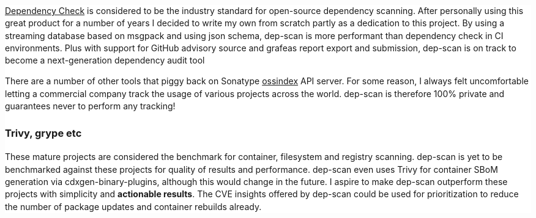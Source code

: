 [Dependency Check](https://github.com/jeremylong/DependencyCheck) is considered to be the industry standard for open-source dependency scanning. After personally using this great product for a number of years I decided to write my own from scratch partly as a dedication to this project. By using a streaming database based on msgpack and using json schema, dep-scan is more performant than dependency check in CI environments. Plus with support for GitHub advisory source and grafeas report export and submission, dep-scan is on track to become a next-generation dependency audit tool

There are a number of other tools that piggy back on Sonatype [ossindex](https://ossindex.sonatype.org/) API server. For some reason, I always felt uncomfortable letting a commercial company track the usage of various projects across the world. dep-scan is therefore 100% private and guarantees never to perform any tracking!

### Trivy, grype etc

These mature projects are considered the benchmark for container, filesystem and registry scanning. dep-scan is yet to be benchmarked against these projects for quality of results and performance. dep-scan even uses Trivy for container SBoM generation via cdxgen-binary-plugins, although this would change in the future. I aspire to make dep-scan outperform these projects with simplicity and **actionable results**. The CVE insights offered by dep-scan could be used for prioritization to reduce the number of package updates and container rebuilds already.
